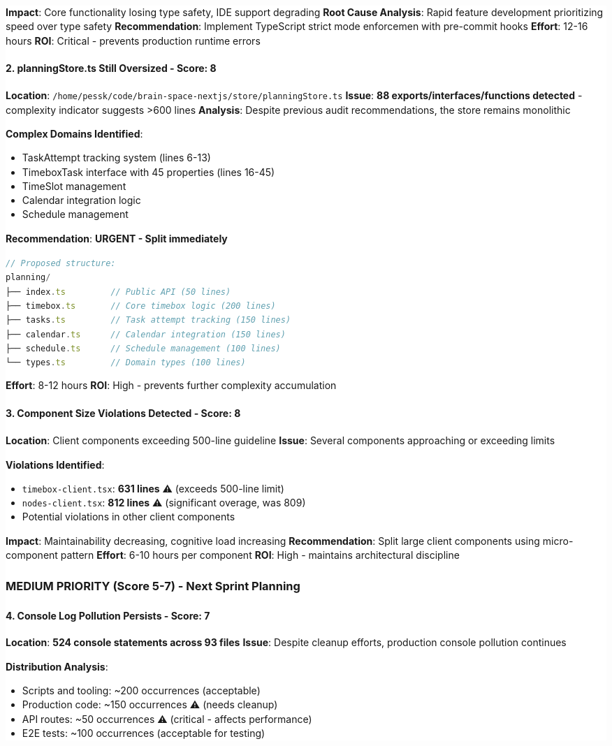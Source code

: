 **Impact**: Core functionality losing type safety, IDE support degrading
**Root Cause Analysis**: Rapid feature development prioritizing speed over type safety
**Recommendation**: Implement TypeScript strict mode enforcemen with pre-commit hooks
**Effort**: 12-16 hours
**ROI**: Critical - prevents production runtime errors

#### 2. **planningStore.ts Still Oversized** - Score: 8
**Location**: `/home/pessk/code/brain-space-nextjs/store/planningStore.ts`
**Issue**: **88 exports/interfaces/functions detected** - complexity indicator suggests >600 lines
**Analysis**: Despite previous audit recommendations, the store remains monolithic

**Complex Domains Identified**:
- TaskAttempt tracking system (lines 6-13)
- TimeboxTask interface with 45 properties (lines 16-45)
- TimeSlot management
- Calendar integration logic
- Schedule management

**Recommendation**: **URGENT - Split immediately**
```typescript
// Proposed structure:
planning/
├── index.ts         // Public API (50 lines)
├── timebox.ts       // Core timebox logic (200 lines)
├── tasks.ts         // Task attempt tracking (150 lines)
├── calendar.ts      // Calendar integration (150 lines)
├── schedule.ts      // Schedule management (100 lines)
└── types.ts         // Domain types (100 lines)
```

**Effort**: 8-12 hours
**ROI**: High - prevents further complexity accumulation

#### 3. **Component Size Violations Detected** - Score: 8
**Location**: Client components exceeding 500-line guideline
**Issue**: Several components approaching or exceeding limits

**Violations Identified**:
- `timebox-client.tsx`: **631 lines** ⚠️ (exceeds 500-line limit)
- `nodes-client.tsx`: **812 lines** ⚠️ (significant overage, was 809)
- Potential violations in other client components

**Impact**: Maintainability decreasing, cognitive load increasing
**Recommendation**: Split large client components using micro-component pattern
**Effort**: 6-10 hours per component
**ROI**: High - maintains architectural discipline

### MEDIUM PRIORITY (Score 5-7) - Next Sprint Planning

#### 4. **Console Log Pollution Persists** - Score: 7
**Location**: **524 console statements across 93 files**
**Issue**: Despite cleanup efforts, production console pollution continues

**Distribution Analysis**:
- Scripts and tooling: ~200 occurrences (acceptable)
- Production code: ~150 occurrences ⚠️ (needs cleanup)
- API routes: ~50 occurrences ⚠️ (critical - affects performance)
- E2E tests: ~100 occurrences (acceptable for testing)
